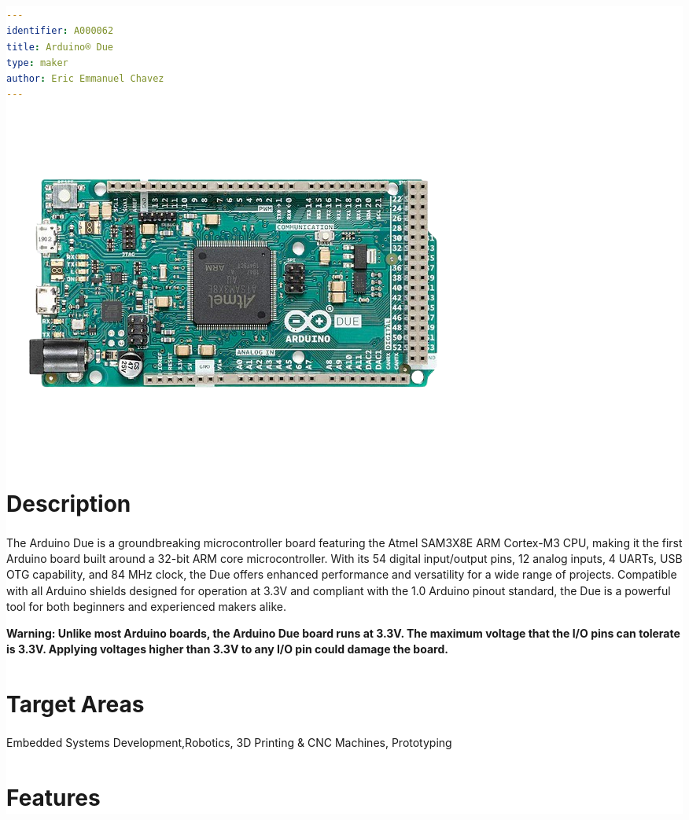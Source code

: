 ```yaml
---
identifier: A000062
title: Arduino® Due
type: maker
author: Eric Emmanuel Chavez
---
```


![](assets/featured.png)

# Description

The Arduino Due is a groundbreaking microcontroller board featuring the Atmel SAM3X8E ARM Cortex-M3 CPU, making it the first Arduino board built around a 32-bit ARM core microcontroller. With its 54 digital input/output pins, 12 analog inputs, 4 UARTs, USB OTG capability, and 84 MHz clock, the Due offers enhanced performance and versatility for a wide range of projects. Compatible with all Arduino shields designed for operation at 3.3V and compliant with the 1.0 Arduino pinout standard, the Due is a powerful tool for both beginners and experienced makers alike.

**Warning: Unlike most Arduino boards, the Arduino Due board runs at 3.3V. The maximum voltage that the I/O pins can tolerate is 3.3V. Applying voltages higher than 3.3V to any I/O pin could damage the board.**

# Target Areas

Embedded Systems Development,Robotics, 3D Printing & CNC Machines, Prototyping

# Features
